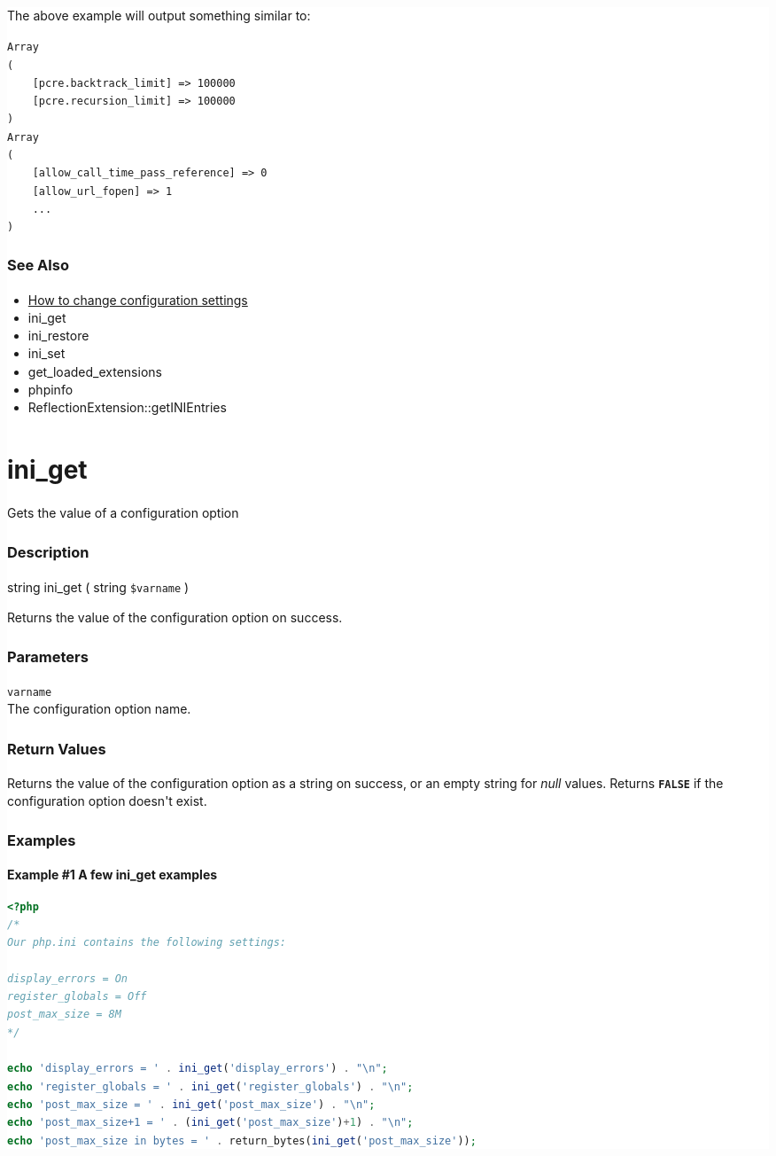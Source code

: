 The above example will output something similar to:

    Array
    (
        [pcre.backtrack_limit] => 100000
        [pcre.recursion_limit] => 100000
    )
    Array
    (
        [allow_call_time_pass_reference] => 0
        [allow_url_fopen] => 1
        ...
    )

### See Also

-   <a href="/configuration/changes.html" class="xref">How to change configuration settings</a>
-   <span class="function">ini\_get</span>
-   <span class="function">ini\_restore</span>
-   <span class="function">ini\_set</span>
-   <span class="function">get\_loaded\_extensions</span>
-   <span class="function">phpinfo</span>
-   <span class="methodname">ReflectionExtension::getINIEntries</span>

ini\_get
========

Gets the value of a configuration option

### Description

<span class="type">string</span> <span
class="methodname">ini\_get</span> ( <span class="methodparam"><span
class="type">string</span> `$varname`</span> )

Returns the value of the configuration option on success.

### Parameters

`varname`  
The configuration option name.

### Return Values

Returns the value of the configuration option as a string on success, or
an empty string for *null* values. Returns **`FALSE`** if the
configuration option doesn't exist.

### Examples

**Example \#1 A few <span class="function">ini\_get</span> examples**

``` php
<?php
/*
Our php.ini contains the following settings:

display_errors = On
register_globals = Off
post_max_size = 8M
*/

echo 'display_errors = ' . ini_get('display_errors') . "\n";
echo 'register_globals = ' . ini_get('register_globals') . "\n";
echo 'post_max_size = ' . ini_get('post_max_size') . "\n";
echo 'post_max_size+1 = ' . (ini_get('post_max_size')+1) . "\n";
echo 'post_max_size in bytes = ' . return_bytes(ini_get('post_max_size'));
```